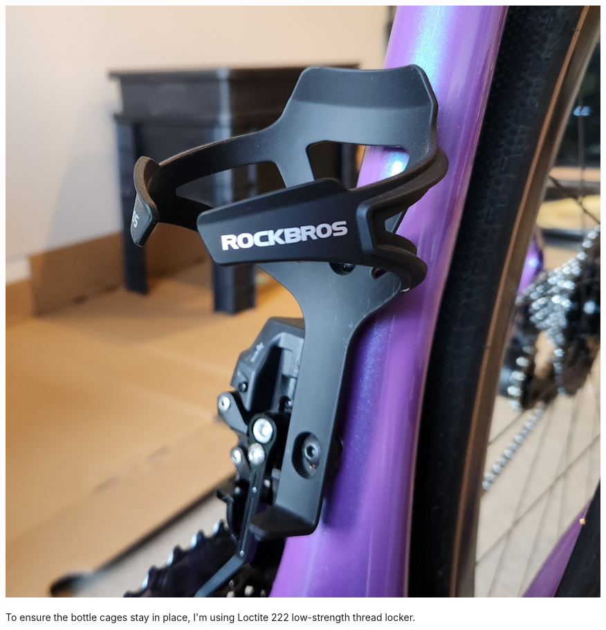 ![](gear/water/2.jpg)

To ensure the bottle cages stay in place, I'm using Loctite 222 low-strength thread locker.
